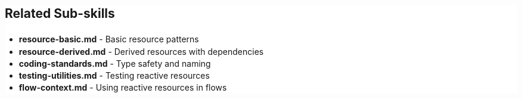
## Related Sub-skills

- **resource-basic.md** - Basic resource patterns
- **resource-derived.md** - Derived resources with dependencies
- **coding-standards.md** - Type safety and naming
- **testing-utilities.md** - Testing reactive resources
- **flow-context.md** - Using reactive resources in flows
